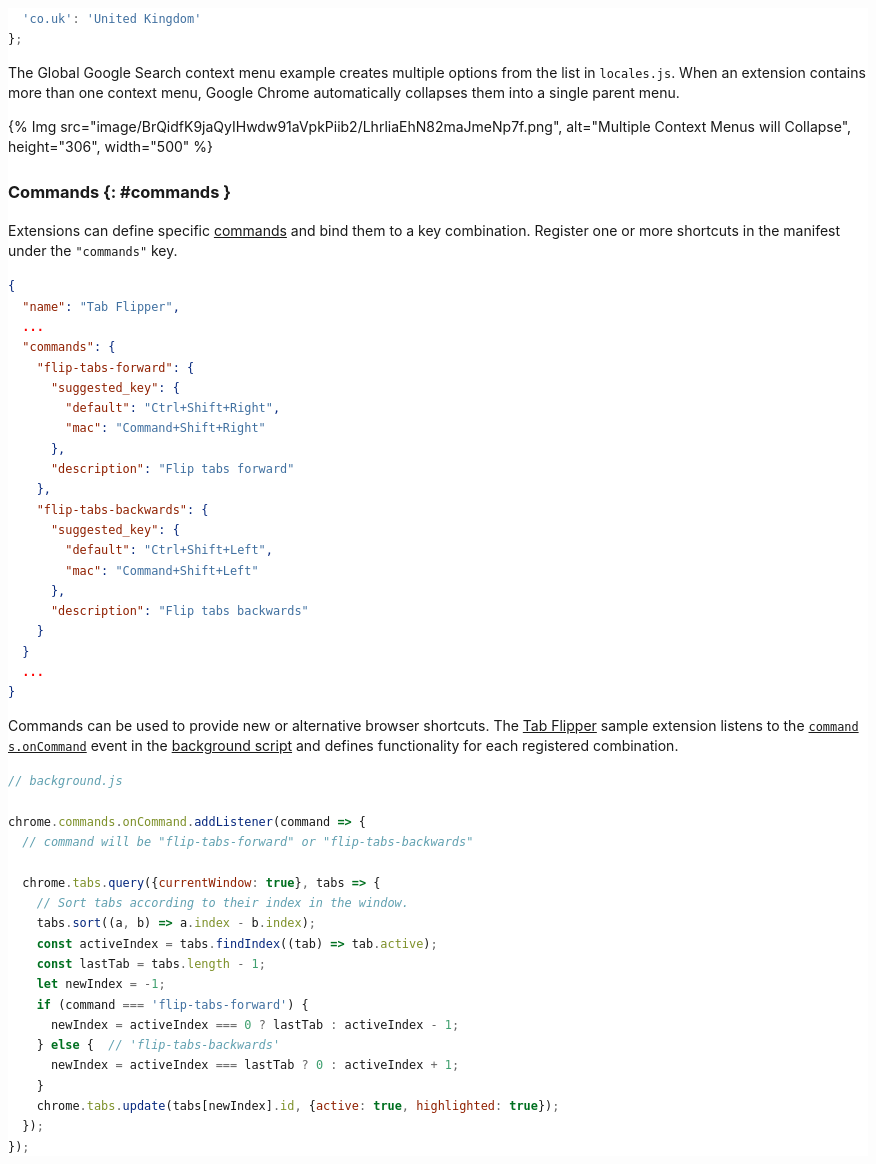 ```js
  'co.uk': 'United Kingdom'
};
```

The Global Google Search context menu example creates multiple options from the list in
`locales.js`. When an extension contains more than one context menu, Google Chrome automatically
collapses them into a single parent menu.

{% Img src="image/BrQidfK9jaQyIHwdw91aVpkPiib2/LhrliaEhN82maJmeNp7f.png", 
alt="Multiple Context Menus will Collapse", height="306", width="500" %}

### Commands {: #commands }

Extensions can define specific [commands][api-commands] and bind them to a key combination. Register
one or more shortcuts in the manifest under the `"commands"` key.

```json
{
  "name": "Tab Flipper",
  ...
  "commands": {
    "flip-tabs-forward": {
      "suggested_key": {
        "default": "Ctrl+Shift+Right",
        "mac": "Command+Shift+Right"
      },
      "description": "Flip tabs forward"
    },
    "flip-tabs-backwards": {
      "suggested_key": {
        "default": "Ctrl+Shift+Left",
        "mac": "Command+Shift+Left"
      },
      "description": "Flip tabs backwards"
    }
  }
  ...
}
```

Commands can be used to provide new or alternative browser shortcuts. The [Tab
Flipper][sample-tab-flipper] sample extension listens to the
[`commands.onCommand`][commands-oncommand] event in the [background script][docs-background] and
defines functionality for each registered combination.

```js
// background.js 

chrome.commands.onCommand.addListener(command => {
  // command will be "flip-tabs-forward" or "flip-tabs-backwards"

  chrome.tabs.query({currentWindow: true}, tabs => {
    // Sort tabs according to their index in the window.
    tabs.sort((a, b) => a.index - b.index);
    const activeIndex = tabs.findIndex((tab) => tab.active);
    const lastTab = tabs.length - 1;
    let newIndex = -1;
    if (command === 'flip-tabs-forward') {
      newIndex = activeIndex === 0 ? lastTab : activeIndex - 1;
    } else {  // 'flip-tabs-backwards'
      newIndex = activeIndex === lastTab ? 0 : activeIndex + 1;
    }
    chrome.tabs.update(tabs[newIndex].id, {active: true, highlighted: true});
  });
});
```

[action-hide]: /docs/extensions/reference/action#method-hide
[action-onclicked]: /docs/extensions/reference/action/#event-onClicked
[action-setbadgebackgroundcolor]: /docs/extensions/reference/action#method-setBadgeBackgroundColor
[action-setbadgetext]: /docs/extensions/reference/action#method-setBadgeText
[action-setpopup]: /docs/extensions/reference/action#method-setPopup
[action-settitle]: /docs/extensions/reference/action#method-setTitle
[action-show]: /docs/extensions/reference/action#method-show
[api-action]: /docs/extensions/reference/action
[api-commands]: /docs/extensions/reference/commands
[api-context-menu]: /docs/extensions/reference/contextMenus
[api-declarativecontent]: /docs/extensions/reference/declarativeContent
[api-i18n]: /docs/extensions/reference/i18n
[api-messages]: /docs/extensions/mv3/i18n-messages
[api-omnibox]: /docs/extensions/reference/omnibox
[commands-oncommand]: /docs/extensions/reference/commands#event-onCommand
[contextmenu-create]: /docs/extensions/reference/contextMenus#method-create
[docs-background]: /docs/extensions/mv3/background_pages
[docs-emulating-page-actions]: /docs/extensions/reference/action/#emulating-pageactions-with-declarativecontent
[docs-icon-guidelines]: /docs/webstore/images/#icons
[docs-locale-messages]: /docs/extensions/mv3/i18n-messages/
[docs-override]: /docs/extensions/mv3/override
[omnibox-inputentered]: /docs/extensions/reference/omnibox#event-onInputEntered
[runtime-oninstalled]: /docs/extensions/reference/runtime#event-onInstalled
[sample-action-api]: https://github.com/GoogleChrome/chrome-extensions-samples/tree/main/api/action
[sample-action]: https://github.com/GoogleChrome/chrome-extensions-samples/tree/main/api/action
[sample-drink]: /docs/extensions/mv3/samples#search:drink
[sample-new-tab-search]: https://github.com/GoogleChrome/chrome-extensions-samples/tree/main/api/omnibox/new-tab-search
[sample-tab-flipper]: /docs/extensions/mv3/samples#search:tab%20flipper
[section-onclick]: #click
[section-popup]: #popup